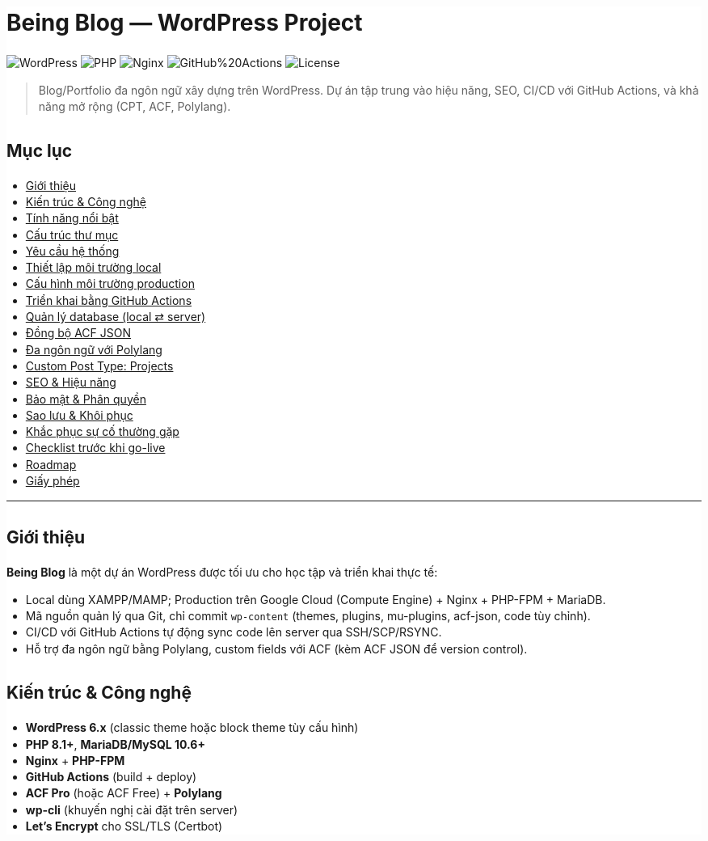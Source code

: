 # Being Blog — WordPress Project

![WordPress](https://img.shields.io/badge/WordPress-6.x-blue)
![PHP](https://img.shields.io/badge/PHP-%3E%3D%208.1-777bb3)
![Nginx](https://img.shields.io/badge/Nginx-Production-green)
![GitHub%20Actions](https://img.shields.io/badge/GitHub_Actions-CI%2FCD-black)
![License](https://img.shields.io/badge/License-MIT-lightgrey)

> Blog/Portfolio đa ngôn ngữ xây dựng trên WordPress. Dự án tập trung vào hiệu năng, SEO, CI/CD với GitHub Actions, và khả năng mở rộng (CPT, ACF, Polylang).

## Mục lục
- [Giới thiệu](#giới-thiệu)
- [Kiến trúc & Công nghệ](#kiến-trúc--công-nghệ)
- [Tính năng nổi bật](#tính-năng-nổi-bật)
- [Cấu trúc thư mục](#cấu-trúc-thư-mục)
- [Yêu cầu hệ thống](#yêu-cầu-hệ-thống)
- [Thiết lập môi trường local](#thiết-lập-môi-trường-local)
- [Cấu hình môi trường production](#cấu-hình-môi-trường-production)
- [Triển khai bằng GitHub Actions](#triển-khai-bằng-github-actions)
- [Quản lý database (local ⇄ server)](#quản-lý-database-local--server)
- [Đồng bộ ACF JSON](#đồng-bộ-acf-json)
- [Đa ngôn ngữ với Polylang](#đa-ngôn-ngữ-với-polylang)
- [Custom Post Type: Projects](#custom-post-type-projects)
- [SEO & Hiệu năng](#seo--hiệu-năng)
- [Bảo mật & Phân quyền](#bảo-mật--phân-quyền)
- [Sao lưu & Khôi phục](#sao-lưu--khôi-phục)
- [Khắc phục sự cố thường gặp](#khắc-phục-sự-cố-thường-gặp)
- [Checklist trước khi go-live](#checklist-trước-khi-go-live)
- [Roadmap](#roadmap)
- [Giấy phép](#giấy-phép)

---

## Giới thiệu
**Being Blog** là một dự án WordPress được tối ưu cho học tập và triển khai thực tế:
- Local dùng XAMPP/MAMP; Production trên Google Cloud (Compute Engine) + Nginx + PHP-FPM + MariaDB.
- Mã nguồn quản lý qua Git, chỉ commit `wp-content` (themes, plugins, mu-plugins, acf-json, code tùy chỉnh).
- CI/CD với GitHub Actions tự động sync code lên server qua SSH/SCP/RSYNC.
- Hỗ trợ đa ngôn ngữ bằng Polylang, custom fields với ACF (kèm ACF JSON để version control).

## Kiến trúc & Công nghệ
- **WordPress 6.x** (classic theme hoặc block theme tùy cấu hình)
- **PHP 8.1+**, **MariaDB/MySQL 10.6+**
- **Nginx** + **PHP-FPM**
- **GitHub Actions** (build + deploy)
- **ACF Pro** (hoặc ACF Free) + **Polylang**
- **wp-cli** (khuyến nghị cài đặt trên server)
- **Let’s Encrypt** cho SSL/TLS (Certbot)
